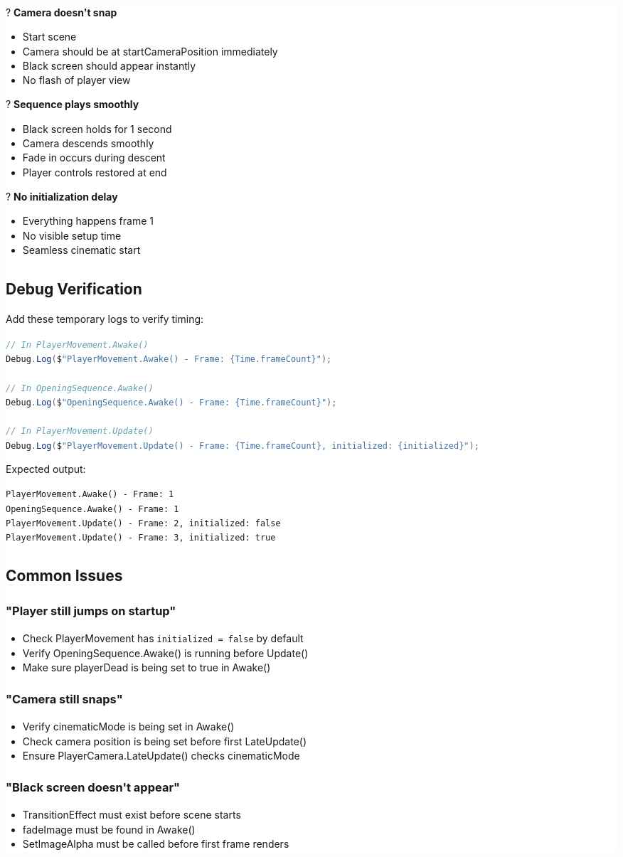 ? **Camera doesn't snap**
- Start scene
- Camera should be at startCameraPosition immediately
- Black screen should appear instantly
- No flash of player view

? **Sequence plays smoothly**
- Black screen holds for 1 second
- Camera descends smoothly
- Fade in occurs during descent
- Player controls restored at end

? **No initialization delay**
- Everything happens frame 1
- No visible setup time
- Seamless cinematic start

## Debug Verification

Add these temporary logs to verify timing:

```csharp
// In PlayerMovement.Awake()
Debug.Log($"PlayerMovement.Awake() - Frame: {Time.frameCount}");

// In OpeningSequence.Awake()
Debug.Log($"OpeningSequence.Awake() - Frame: {Time.frameCount}");

// In PlayerMovement.Update()
Debug.Log($"PlayerMovement.Update() - Frame: {Time.frameCount}, initialized: {initialized}");
```

Expected output:
```
PlayerMovement.Awake() - Frame: 1
OpeningSequence.Awake() - Frame: 1
PlayerMovement.Update() - Frame: 2, initialized: false
PlayerMovement.Update() - Frame: 3, initialized: true
```

## Common Issues

### "Player still jumps on startup"
- Check PlayerMovement has `initialized = false` by default
- Verify OpeningSequence.Awake() is running before Update()
- Make sure playerDead is being set to true in Awake()

### "Camera still snaps"
- Verify cinematicMode is being set in Awake()
- Check camera position is being set before first LateUpdate()
- Ensure PlayerCamera.LateUpdate() checks cinematicMode

### "Black screen doesn't appear"
- TransitionEffect must exist before scene starts
- fadeImage must be found in Awake()
- SetImageAlpha must be called before first frame renders
